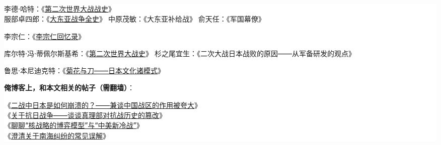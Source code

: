   
李德·哈特：《[第二次世界大战战史](https://docs.google.com/document/d/1vP_KXL_iHnOeUnhw2cLoHPAa9dWwr9TvY7gtQiIaF1M/)》  
服部卓四郎：《[大东亚战争全史](https://docs.google.com/document/d/1lC96xJD9p7aHKnFCuNf0sDMSRrMfmvRAhkndkOb1Y3I/)》 中原茂敏：《大东亚补给战》 俞天任：《军国幕僚》

李宗仁：《[李宗仁回忆录](https://docs.google.com/document/d/1rzkS83xuJNc1mHBuUg9DE095ZRYZVxWYF2HlsrLv6bk/)》

  
库尔特·冯·蒂佩尔斯基希：《[第二次世界大战史](https://docs.google.com/document/d/1LLFyYZqoIkWx3eNMF2F2mSbxk-l2NU5MXqmBYH51W1c/)》 杉之尾宜生：《二次大战日本战败的原因——从军备研发的观点》

鲁思·本尼迪克特：《[菊花与刀——日本文化诸模式](https://docs.google.com/document/d/1WlFnjvUN0gtaTnwwhaJt3u3qj6ecMlVi40Ql3VMQxkc/)》

**俺博客上，和本文相关的帖子（需翻墙）**：

  
《[二战中日本是如何崩溃的？——兼谈中国战区的作用被夸大](https://program-think.blogspot.com/2015/09/Why-did-Japan-Surrender-in-WW2.html)》  
《[关于抗日战争——谈谈真理部对抗战历史的篡改](https://program-think.blogspot.com/2010/09/sino-japanese-war.html)》  
《[聊聊“核战略的博弈模型”与“中美新冷战”](https://program-think.blogspot.com/2020/05/Nuclear-Strategy-and-New-Cold-War.html)》  
《[澄清关于南海纠纷的常见误解](https://program-think.blogspot.com/2016/07/Misunderstandings-About-South-China-Sea.html)》

